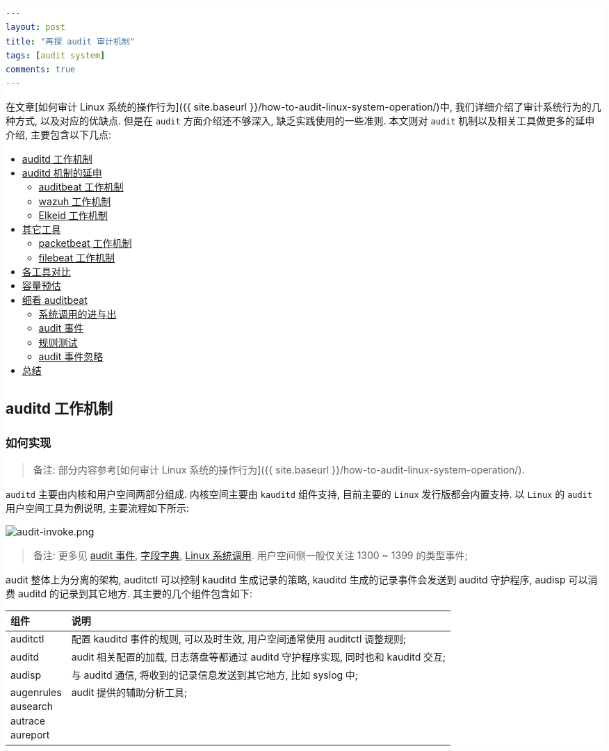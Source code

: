 ```yaml
---
layout: post
title: "再探 audit 审计机制"
tags: [audit system]
comments: true
---
```


在文章[如何审计 Linux 系统的操作行为]({{ site.baseurl }}/how-to-audit-linux-system-operation/)中, 我们详细介绍了审计系统行为的几种方式, 以及对应的优缺点. 但是在 `audit` 方面介绍还不够深入, 缺乏实践使用的一些准则. 本文则对 `audit` 机制以及相关工具做更多的延申介绍, 主要包含以下几点:

* [auditd 工作机制](#auditd-工作机制)  
* [auditd 机制的延申](#auditd-机制的延申)  
    * [auditbeat 工作机制](#auditbeat-工作机制)  
    * [wazuh 工作机制](#wazuh-工作机制)  
    * [Elkeid 工作机制](#Elkeid-工作机制)  
* [其它工具](#其它工具)  
    * [packetbeat 工作机制](#packetbeat-工作机制)  
    * [filebeat 工作机制](#filebeat-工作机制)  
* [各工具对比](#各工具对比)  
* [容量预估](#容量预估)  
* [细看 auditbeat](#细看-auditbeat)  
    * [系统调用的进与出](#系统调用的进与出)  
    * [audit 事件](#audit-事件)  
    * [规则测试](#规则测试)  
    * [audit 事件忽略](#audit-事件忽略)  
* [总结](#总结)  

## auditd 工作机制

### 如何实现

> 备注: 部分内容参考[如何审计 Linux 系统的操作行为]({{ site.baseurl }}/how-to-audit-linux-system-operation/).

`auditd` 主要由内核和用户空间两部分组成. 内核空间主要由 `kauditd` 组件支持, 目前主要的 `Linux` 发行版都会内置支持. 以 `Linux` 的 `audit` 用户空间工具为例说明, 主要流程如下所示:

<img src="{{ site.baseurl }}/images/articles/202403/audit-invoke.png" width="530" height="400" alt="audit-invoke.png"/>

> 备注: 更多见 [audit 事件](https://github.com/torvalds/linux/blob/master/include/uapi/linux/audit.h), [字段字典](https://github.com/linux-audit/audit-documentation/blob/main/specs/fields/field-dictionary.csv), [Linux 系统调用](https://github.com/torvalds/linux/blob/master/arch/x86/entry/syscalls/syscall_64.tbl). 用户空间侧一般仅关注 1300 ~ 1399 的类型事件;

audit 整体上为分离的架构, auditctl 可以控制 kauditd 生成记录的策略, kauditd 生成的记录事件会发送到 auditd 守护程序, audisp 可以消费 auditd 的记录到其它地方. 其主要的几个组件包含如下:

| 组件 | 说明 |
| :- | :- |
| auditctl | 配置 kauditd 事件的规则, 可以及时生效, 用户空间通常使用 auditctl 调整规则; |
| auditd | audit 相关配置的加载, 日志落盘等都通过 auditd 守护程序实现, 同时也和  kauditd 交互; |
| audisp | 与 auditd 通信, 将收到的记录信息发送到其它地方, 比如 syslog 中; |
| augenrules <br> ausearch <br> autrace <br> aureport | audit 提供的辅助分析工具; |
